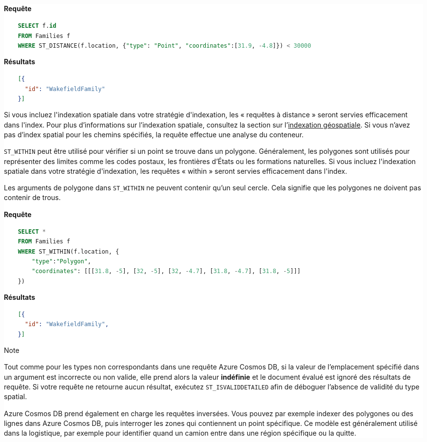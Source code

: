 **Requête**

```sql
    SELECT f.id
    FROM Families f
    WHERE ST_DISTANCE(f.location, {"type": "Point", "coordinates":[31.9, -4.8]}) < 30000
```

**Résultats**

```json
    [{
      "id": "WakefieldFamily"
    }]
```

Si vous incluez l'indexation spatiale dans votre stratégie d'indexation, les « requêtes à distance » seront servies efficacement dans l'index. Pour plus d’informations sur l’indexation spatiale, consultez la section sur l’[indexation géospatiale](sql-query-geospatial-index.md). Si vous n’avez pas d’index spatial pour les chemins spécifiés, la requête effectue une analyse du conteneur.

`ST_WITHIN` peut être utilisé pour vérifier si un point se trouve dans un polygone. Généralement, les polygones sont utilisés pour représenter des limites comme les codes postaux, les frontières d’États ou les formations naturelles. Si vous incluez l'indexation spatiale dans votre stratégie d'indexation, les requêtes « within » seront servies efficacement dans l'index.

Les arguments de polygone dans `ST_WITHIN` ne peuvent contenir qu’un seul cercle. Cela signifie que les polygones ne doivent pas contenir de trous.

**Requête**

```sql
    SELECT *
    FROM Families f
    WHERE ST_WITHIN(f.location, {
        "type":"Polygon",
        "coordinates": [[[31.8, -5], [32, -5], [32, -4.7], [31.8, -4.7], [31.8, -5]]]
    })
```

**Résultats**

```json
    [{
      "id": "WakefieldFamily",
    }]
```

> [!NOTE]
> Tout comme pour les types non correspondants dans une requête Azure Cosmos DB, si la valeur de l’emplacement spécifié dans un argument est incorrecte ou non valide, elle prend alors la valeur **indéfinie** et le document évalué est ignoré des résultats de requête. Si votre requête ne retourne aucun résultat, exécutez `ST_ISVALIDDETAILED` afin de déboguer l’absence de validité du type spatial.
>
>

Azure Cosmos DB prend également en charge les requêtes inversées. Vous pouvez par exemple indexer des polygones ou des lignes dans Azure Cosmos DB, puis interroger les zones qui contiennent un point spécifique. Ce modèle est généralement utilisé dans la logistique, par exemple pour identifier quand un camion entre dans une région spécifique ou la quitte.
